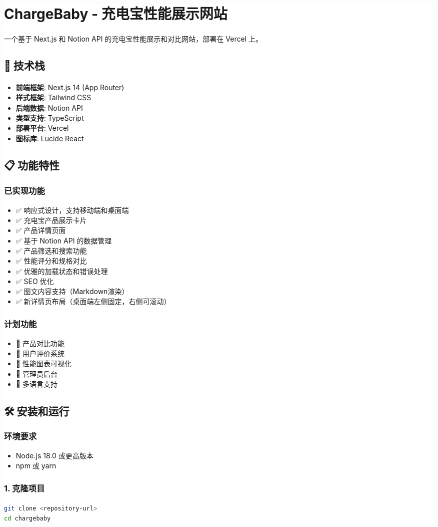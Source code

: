 # ChargeBaby - 充电宝性能展示网站

一个基于 Next.js 和 Notion API 的充电宝性能展示和对比网站，部署在 Vercel 上。

## 🚀 技术栈

- **前端框架**: Next.js 14 (App Router)
- **样式框架**: Tailwind CSS
- **后端数据**: Notion API
- **类型支持**: TypeScript
- **部署平台**: Vercel
- **图标库**: Lucide React

## 📋 功能特性

### 已实现功能

- ✅ 响应式设计，支持移动端和桌面端
- ✅ 充电宝产品展示卡片
- ✅ 产品详情页面
- ✅ 基于 Notion API 的数据管理
- ✅ 产品筛选和搜索功能
- ✅ 性能评分和规格对比
- ✅ 优雅的加载状态和错误处理
- ✅ SEO 优化
- ✅ 图文内容支持（Markdown渲染）
- ✅ 新详情页布局（桌面端左侧固定，右侧可滚动）

### 计划功能

- 🔄 产品对比功能
- 🔄 用户评价系统
- 🔄 性能图表可视化
- 🔄 管理员后台
- 🔄 多语言支持

## 🛠️ 安装和运行

### 环境要求

- Node.js 18.0 或更高版本
- npm 或 yarn

### 1. 克隆项目

```bash
git clone <repository-url>
cd chargebaby
```
